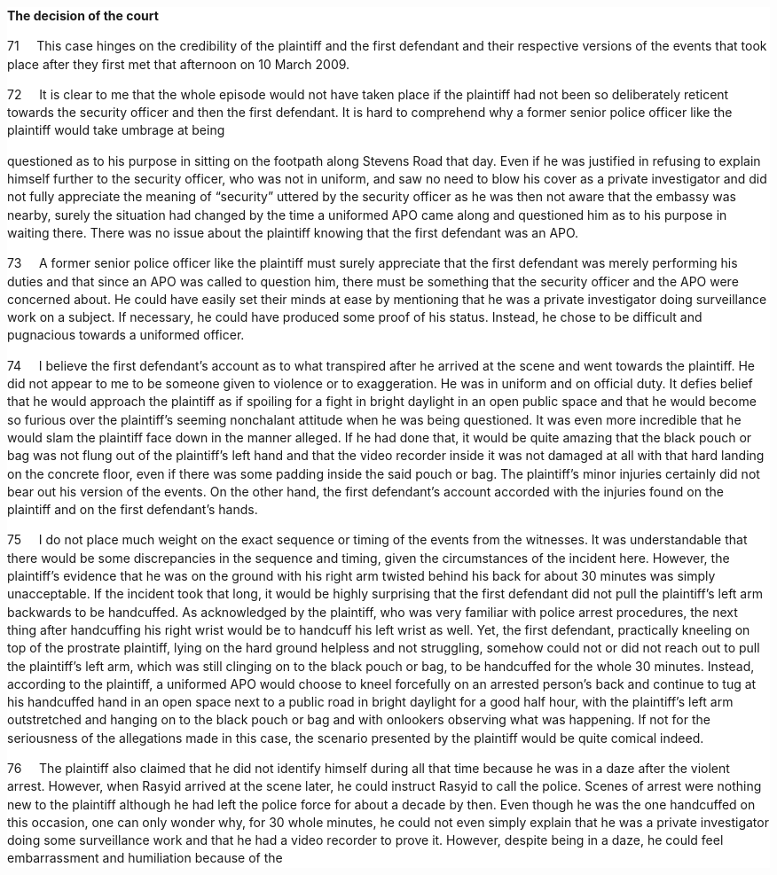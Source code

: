 **The decision of the court** 

71     This case hinges on the credibility of the plaintiff and the first defendant and their respective versions of the events that took place after they first met that afternoon on 10 March 2009. 

72     It is clear to me that the whole episode would not have taken place if the plaintiff had not been so deliberately reticent towards the security officer and then the first defendant. It is hard to comprehend why a former senior police officer like the plaintiff would take umbrage at being 


questioned as to his purpose in sitting on the footpath along Stevens Road that day. Even if he was justified in refusing to explain himself further to the security officer, who was not in uniform, and saw no need to blow his cover as a private investigator and did not fully appreciate the meaning of “security” uttered by the security officer as he was then not aware that the embassy was nearby, surely the situation had changed by the time a uniformed APO came along and questioned him as to his purpose in waiting there. There was no issue about the plaintiff knowing that the first defendant was an APO. 

73     A former senior police officer like the plaintiff must surely appreciate that the first defendant was merely performing his duties and that since an APO was called to question him, there must be something that the security officer and the APO were concerned about. He could have easily set their minds at ease by mentioning that he was a private investigator doing surveillance work on a subject. If necessary, he could have produced some proof of his status. Instead, he chose to be difficult and pugnacious towards a uniformed officer. 

74     I believe the first defendant’s account as to what transpired after he arrived at the scene and went towards the plaintiff. He did not appear to me to be someone given to violence or to exaggeration. He was in uniform and on official duty. It defies belief that he would approach the plaintiff as if spoiling for a fight in bright daylight in an open public space and that he would become so furious over the plaintiff’s seeming nonchalant attitude when he was being questioned. It was even more incredible that he would slam the plaintiff face down in the manner alleged. If he had done that, it would be quite amazing that the black pouch or bag was not flung out of the plaintiff’s left hand and that the video recorder inside it was not damaged at all with that hard landing on the concrete floor, even if there was some padding inside the said pouch or bag. The plaintiff’s minor injuries certainly did not bear out his version of the events. On the other hand, the first defendant’s account accorded with the injuries found on the plaintiff and on the first defendant’s hands. 

75     I do not place much weight on the exact sequence or timing of the events from the witnesses. It was understandable that there would be some discrepancies in the sequence and timing, given the circumstances of the incident here. However, the plaintiff’s evidence that he was on the ground with his right arm twisted behind his back for about 30 minutes was simply unacceptable. If the incident took that long, it would be highly surprising that the first defendant did not pull the plaintiff’s left arm backwards to be handcuffed. As acknowledged by the plaintiff, who was very familiar with police arrest procedures, the next thing after handcuffing his right wrist would be to handcuff his left wrist as well. Yet, the first defendant, practically kneeling on top of the prostrate plaintiff, lying on the hard ground helpless and not struggling, somehow could not or did not reach out to pull the plaintiff’s left arm, which was still clinging on to the black pouch or bag, to be handcuffed for the whole 30 minutes. Instead, according to the plaintiff, a uniformed APO would choose to kneel forcefully on an arrested person’s back and continue to tug at his handcuffed hand in an open space next to a public road in bright daylight for a good half hour, with the plaintiff’s left arm outstretched and hanging on to the black pouch or bag and with onlookers observing what was happening. If not for the seriousness of the allegations made in this case, the scenario presented by the plaintiff would be quite comical indeed. 

76     The plaintiff also claimed that he did not identify himself during all that time because he was in a daze after the violent arrest. However, when Rasyid arrived at the scene later, he could instruct Rasyid to call the police. Scenes of arrest were nothing new to the plaintiff although he had left the police force for about a decade by then. Even though he was the one handcuffed on this occasion, one can only wonder why, for 30 whole minutes, he could not even simply explain that he was a private investigator doing some surveillance work and that he had a video recorder to prove it. However, despite being in a daze, he could feel embarrassment and humiliation because of the 
